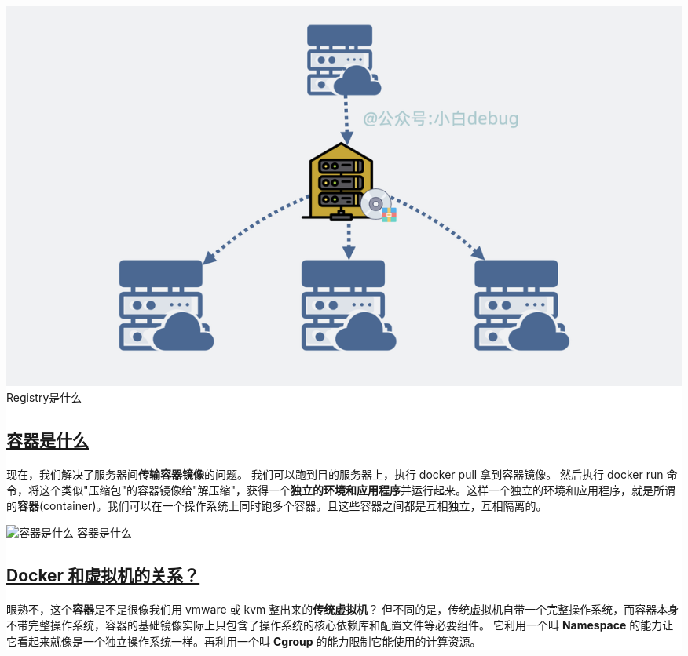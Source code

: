 ![Registry是什么](../../assets/img/blog/docker/1711882017085.jpeg)
Registry是什么

## [容器是什么](docker%E6%98%AF%E4%BB%80%E4%B9%88docker%E5%92%8Ckubernetes(k8s)%E4%B9%8B%E9%97%B4%E6%98%AF%E4%BB%80%E4%B9%88%E5%85%B3%E7%B3%BB%E6%9C%89%E4%BB%80%E4%B9%88%E5%8C%BA%E5%88%AB.html#%E5%AE%B9%E5%99%A8%E6%98%AF%E4%BB%80%E4%B9%88)

现在，我们解决了服务器间**传输容器镜像**的问题。
我们可以跑到目的服务器上，执行 docker pull 拿到容器镜像。
然后执行 docker run 命令，将这个类似"压缩包"的容器镜像给"解压缩"，获得一个**独立的环境和应用程序**并运行起来。这样一个独立的环境和应用程序，就是所谓的**容器**(container)。我们可以在一个操作系统上同时跑多个容器。且这些容器之间都是互相独立，互相隔离的。

![容器是什么](../../assets/img/blog/docker1711882051189.jpeg)
容器是什么

## [Docker 和虚拟机的关系？](docker%E6%98%AF%E4%BB%80%E4%B9%88docker%E5%92%8Ckubernetes(k8s)%E4%B9%8B%E9%97%B4%E6%98%AF%E4%BB%80%E4%B9%88%E5%85%B3%E7%B3%BB%E6%9C%89%E4%BB%80%E4%B9%88%E5%8C%BA%E5%88%AB.html#docker-%E5%92%8C%E8%99%9A%E6%8B%9F%E6%9C%BA%E7%9A%84%E5%85%B3%E7%B3%BB)

眼熟不，这个**容器**是不是很像我们用 vmware 或 kvm 整出来的**传统虚拟机**？
但不同的是，传统虚拟机自带一个完整操作系统，而容器本身不带完整操作系统，容器的基础镜像实际上只包含了操作系统的核心依赖库和配置文件等必要组件。
它利用一个叫 **Namespace** 的能力让它看起来就像是一个独立操作系统一样。再利用一个叫 **Cgroup** 的能力限制它能使用的计算资源。
